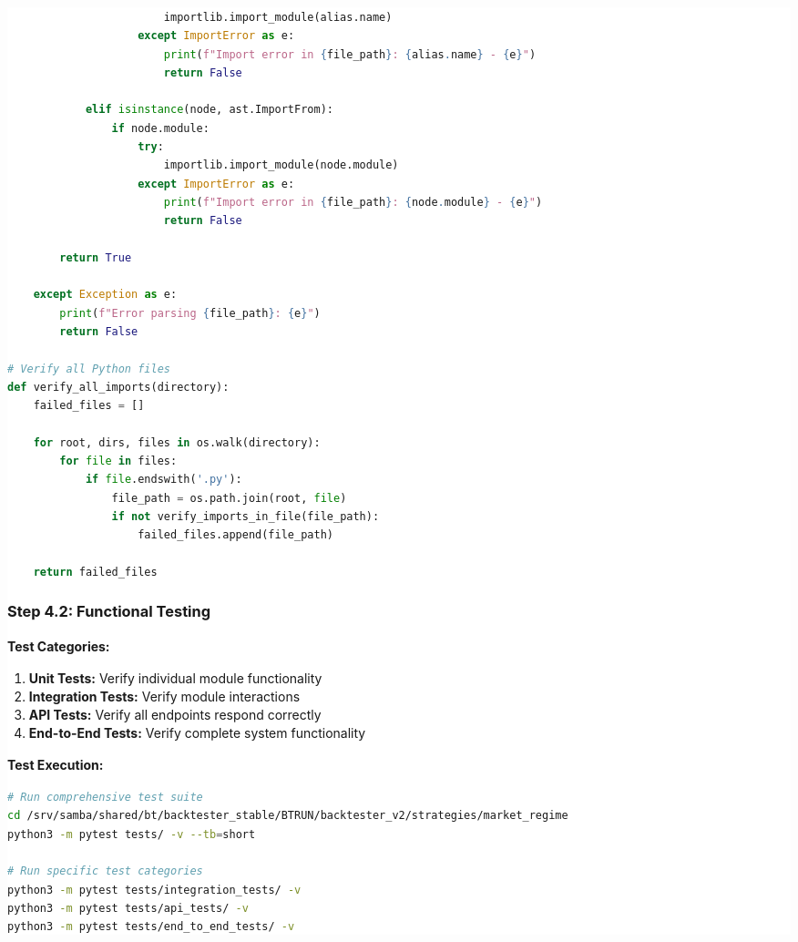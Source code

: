 ```python
                        importlib.import_module(alias.name)
                    except ImportError as e:
                        print(f"Import error in {file_path}: {alias.name} - {e}")
                        return False
            
            elif isinstance(node, ast.ImportFrom):
                if node.module:
                    try:
                        importlib.import_module(node.module)
                    except ImportError as e:
                        print(f"Import error in {file_path}: {node.module} - {e}")
                        return False
        
        return True
    
    except Exception as e:
        print(f"Error parsing {file_path}: {e}")
        return False

# Verify all Python files
def verify_all_imports(directory):
    failed_files = []
    
    for root, dirs, files in os.walk(directory):
        for file in files:
            if file.endswith('.py'):
                file_path = os.path.join(root, file)
                if not verify_imports_in_file(file_path):
                    failed_files.append(file_path)
    
    return failed_files
```

### Step 4.2: Functional Testing

**Test Categories:**
1. **Unit Tests:** Verify individual module functionality
2. **Integration Tests:** Verify module interactions
3. **API Tests:** Verify all endpoints respond correctly
4. **End-to-End Tests:** Verify complete system functionality

**Test Execution:**
```bash
# Run comprehensive test suite
cd /srv/samba/shared/bt/backtester_stable/BTRUN/backtester_v2/strategies/market_regime
python3 -m pytest tests/ -v --tb=short

# Run specific test categories
python3 -m pytest tests/integration_tests/ -v
python3 -m pytest tests/api_tests/ -v
python3 -m pytest tests/end_to_end_tests/ -v
```
